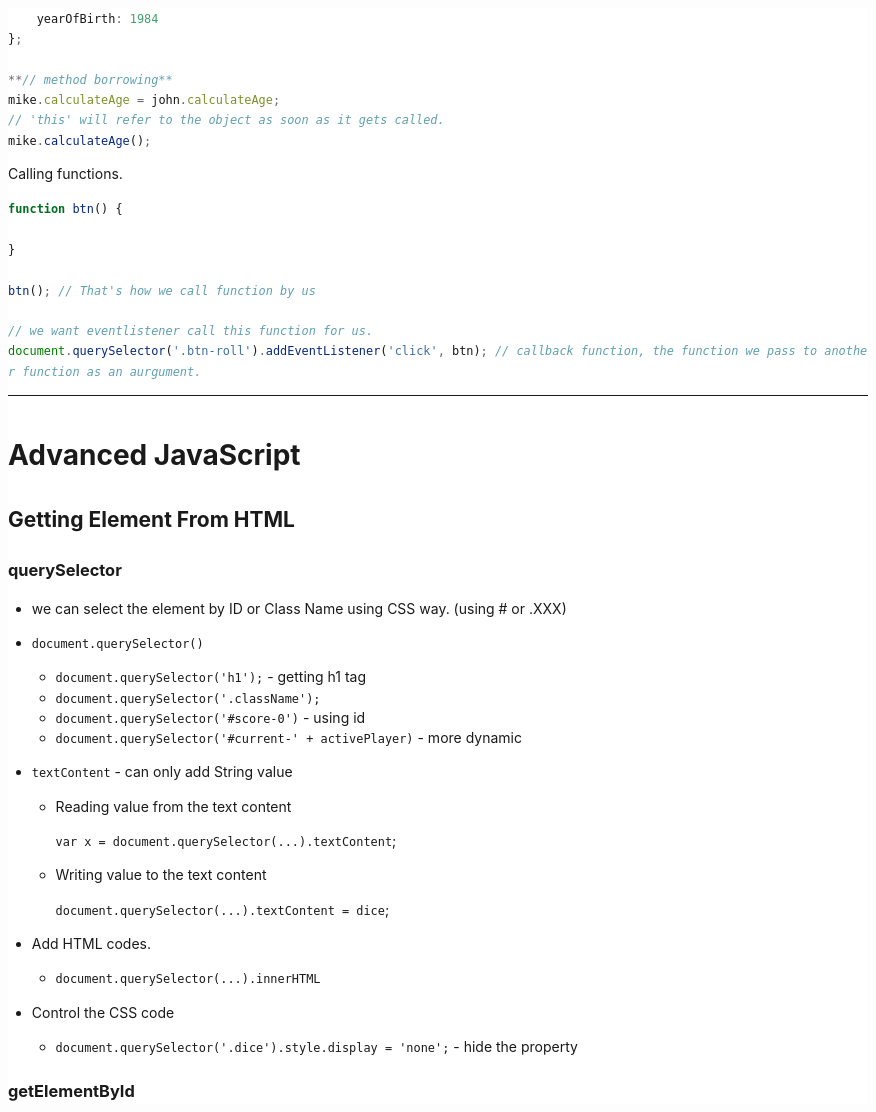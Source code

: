 ```jsx
	yearOfBirth: 1984
};

**// method borrowing**
mike.calculateAge = john.calculateAge;
// 'this' will refer to the object as soon as it gets called.
mike.calculateAge();  
```

Calling functions.

```jsx
function btn() {
    
}

btn(); // That's how we call function by us

// we want eventlistener call this function for us.
document.querySelector('.btn-roll').addEventListener('click', btn); // callback function, the function we pass to another function as an aurgument.
```

---

# Advanced JavaScript

## Getting Element From HTML

### querySelector

- we can select the element by ID or Class Name using CSS way. (using # or .XXX)
- `document.querySelector()`
    - `document.querySelector('h1');` - getting h1 tag
    - `document.querySelector('.className');`
    - `document.querySelector('#score-0')` - using id
    - `document.querySelector('#current-' + activePlayer)` - more dynamic
- `textContent` - can only add String value
    - Reading value from the text content

        `var x = document.querySelector(...).textContent`;

    - Writing value to the text content

        `document.querySelector(...).textContent = dice`;

- Add HTML codes.
    - `document.querySelector(...).innerHTML`
- Control the CSS code
    - `document.querySelector('.dice').style.display = 'none';` - hide the property

### getElementById
